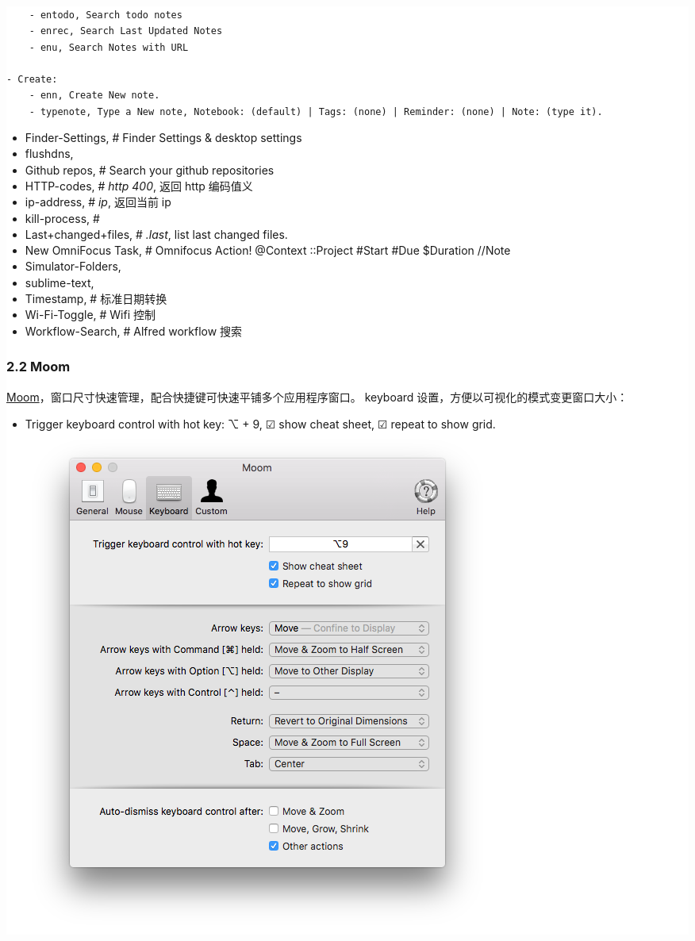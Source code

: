         - entodo, Search todo notes
        - enrec, Search Last Updated Notes
        - enu, Search Notes with URL
        
    - Create:
        - enn, Create New note.
        - typenote, Type a New note, Notebook: (default) | Tags: (none) | Reminder: (none) | Note: (type it). 
        
- Finder-Settings, # Finder Settings & desktop settings
- flushdns, 
- Github repos, # Search your github repositories
- HTTP-codes, # *http 400*, 返回 http 编码值义
- ip-address, # *ip*, 返回当前 ip
- kill-process, # 
- Last+changed+files, # *.last*, list last changed files.
- New OmniFocus Task, # Omnifocus Action! @Context ::Project #Start #Due $Duration //Note
- Simulator-Folders, 
- sublime-text,
- Timestamp,  # 标准日期转换
- Wi-Fi-Toggle, # Wifi 控制
- Workflow-Search, # Alfred workflow 搜索

### 2.2 Moom

[Moom](https://manytricks.com/moom/)，窗口尺寸快速管理，配合快捷键可快速平铺多个应用程序窗口。
keyboard 设置，方便以可视化的模式变更窗口大小：

- Trigger keyboard control with hot key:  ⌥ + 9, ☑ show cheat sheet, ☑ repeat to show grid.
![moom-keyboard](https://github.com/huo108/oh_my_mac/blob/master/screenshot/screenshot-moom-keyboard.png)
    